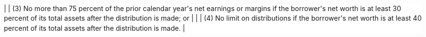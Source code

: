 |            |               (3) No more than 75 percent of the prior calendar year's net earnings or margins if the borrower's net worth is at least 30 percent of its total assets after the distribution is made; or                                                                                                                                                                                                                                                                                                                                                                    |
|            |               (4) No limit on distributions if the borrower's net worth is at least 40 percent of its total assets after the distribution is made.                                                                                                                                                                                                                                                                                                                                                                                                                          |


